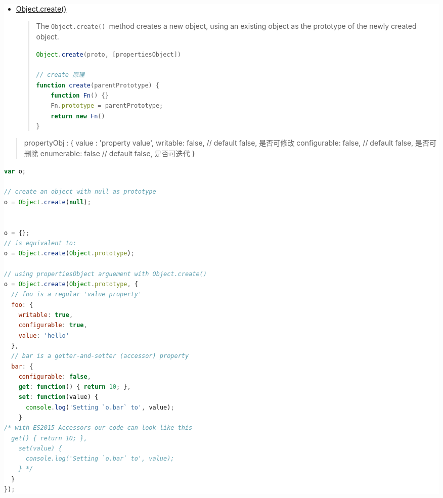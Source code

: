   

- [Object.create()](https://developer.mozilla.org/en-US/docs/Web/JavaScript/Reference/Global_Objects/Object/create)

  > The `Object.create() `method creates a new object, using an existing object as the prototype of the newly created object.
  >
  > ```javascript
  > Object.create(proto, [propertiesObject])
  > 
  > // create 原理
  > function create(parentPrototype) {
  >     function Fn() {}
  >     Fn.prototype = parentPrototype;
  >     return new Fn()
  > }
  > ```
> propertyObj : {
> 	value : 'property value',
> 	writable: false,		// default false, 是否可修改
> 	configurable: false,	// default false, 是否可删除
> 	enumerable: false		// default false, 是否可迭代
> }
>
> ```
> 
> ```

  ```javascript
  var o;
  
  // create an object with null as prototype
  o = Object.create(null);
  
  
  o = {};
  // is equivalent to:
  o = Object.create(Object.prototype);
  
  // using propertiesObject arguement with Object.create()
  o = Object.create(Object.prototype, {
    // foo is a regular 'value property'
    foo: {
      writable: true,
      configurable: true,
      value: 'hello'
    },
    // bar is a getter-and-setter (accessor) property
    bar: {
      configurable: false,
      get: function() { return 10; },
      set: function(value) {
        console.log('Setting `o.bar` to', value);
      }
  /* with ES2015 Accessors our code can look like this
    get() { return 10; },
      set(value) {
        console.log('Setting `o.bar` to', value);
      } */
    }
  });
  ```
